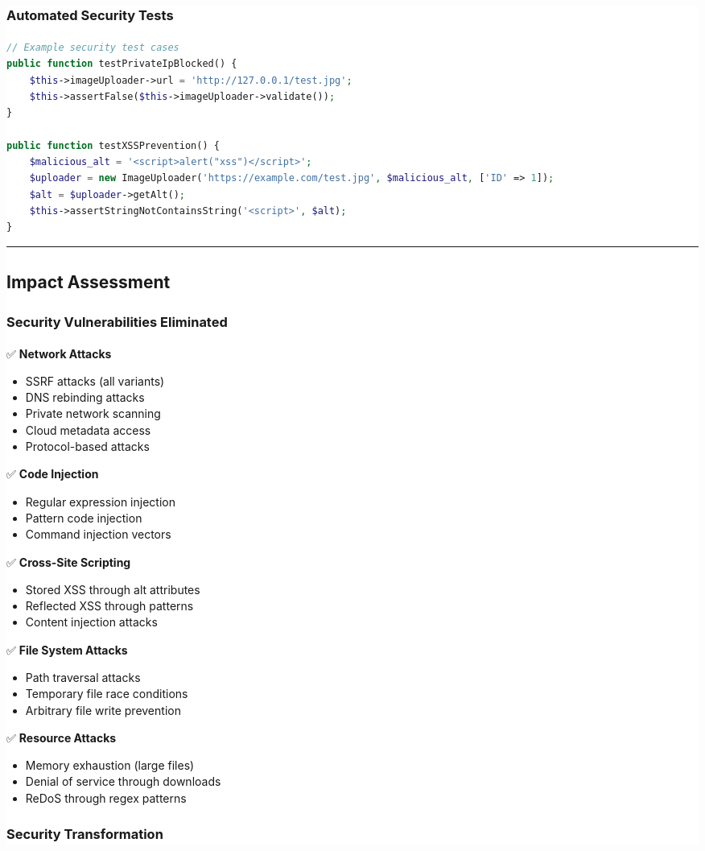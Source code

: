 ### Automated Security Tests

```php
// Example security test cases
public function testPrivateIpBlocked() {
    $this->imageUploader->url = 'http://127.0.0.1/test.jpg';
    $this->assertFalse($this->imageUploader->validate());
}

public function testXSSPrevention() {
    $malicious_alt = '<script>alert("xss")</script>';
    $uploader = new ImageUploader('https://example.com/test.jpg', $malicious_alt, ['ID' => 1]);
    $alt = $uploader->getAlt();
    $this->assertStringNotContainsString('<script>', $alt);
}
```

---

## Impact Assessment

### Security Vulnerabilities Eliminated

✅ **Network Attacks**

-   SSRF attacks (all variants)
-   DNS rebinding attacks
-   Private network scanning
-   Cloud metadata access
-   Protocol-based attacks

✅ **Code Injection**

-   Regular expression injection
-   Pattern code injection
-   Command injection vectors

✅ **Cross-Site Scripting**

-   Stored XSS through alt attributes
-   Reflected XSS through patterns
-   Content injection attacks

✅ **File System Attacks**

-   Path traversal attacks
-   Temporary file race conditions
-   Arbitrary file write prevention

✅ **Resource Attacks**

-   Memory exhaustion (large files)
-   Denial of service through downloads
-   ReDoS through regex patterns

### Security Transformation
